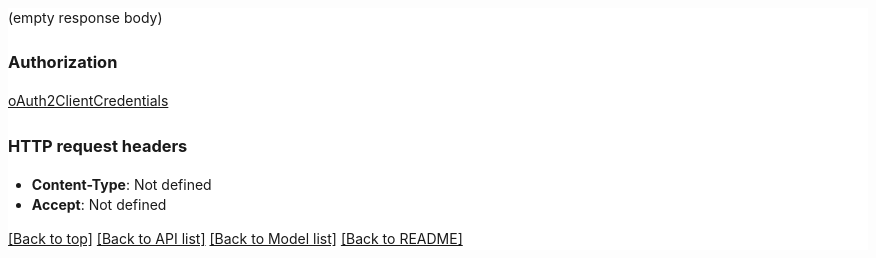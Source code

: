  (empty response body)

### Authorization

[oAuth2ClientCredentials](../README.md#oAuth2ClientCredentials)

### HTTP request headers

- **Content-Type**: Not defined
- **Accept**: Not defined

[[Back to top]](#) [[Back to API list]](../README.md#documentation-for-api-endpoints)
[[Back to Model list]](../README.md#documentation-for-models)
[[Back to README]](../README.md)

